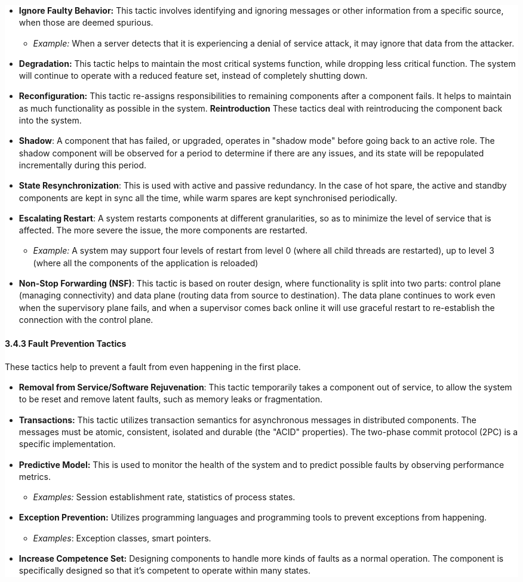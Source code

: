 *   **Ignore Faulty Behavior:** This tactic involves identifying and ignoring messages or other information from a specific source, when those are deemed spurious.
    *   *Example:* When a server detects that it is experiencing a denial of service attack, it may ignore that data from the attacker.

*   **Degradation:** This tactic helps to maintain the most critical systems function, while dropping less critical function. The system will continue to operate with a reduced feature set, instead of completely shutting down.

*   **Reconfiguration:** This tactic re-assigns responsibilities to remaining components after a component fails. It helps to maintain as much functionality as possible in the system.
 **Reintroduction**
 These tactics deal with reintroducing the component back into the system.

*   **Shadow**: A component that has failed, or upgraded, operates in "shadow mode" before going back to an active role. The shadow component will be observed for a period to determine if there are any issues, and its state will be repopulated incrementally during this period.

*   **State Resynchronization**: This is used with active and passive redundancy. In the case of hot spare, the active and standby components are kept in sync all the time, while warm spares are kept synchronised periodically.

*   **Escalating Restart**: A system restarts components at different granularities, so as to minimize the level of service that is affected. The more severe the issue, the more components are restarted.
    *   *Example:* A system may support four levels of restart from level 0 (where all child threads are restarted), up to level 3 (where all the components of the application is reloaded)

*  **Non-Stop Forwarding (NSF)**: This tactic is based on router design, where functionality is split into two parts: control plane (managing connectivity) and data plane (routing data from source to destination). The data plane continues to work even when the supervisory plane fails, and when a supervisor comes back online it will use graceful restart to re-establish the connection with the control plane.

#### 3.4.3 Fault Prevention Tactics
 These tactics help to prevent a fault from even happening in the first place.

*   **Removal from Service/Software Rejuvenation**: This tactic temporarily takes a component out of service, to allow the system to be reset and remove latent faults, such as memory leaks or fragmentation.

*   **Transactions:** This tactic utilizes transaction semantics for asynchronous messages in distributed components. The messages must be atomic, consistent, isolated and durable (the "ACID" properties). The two-phase commit protocol (2PC) is a specific implementation.

*   **Predictive Model:** This is used to monitor the health of the system and to predict possible faults by observing performance metrics.
     *  *Examples:* Session establishment rate, statistics of process states.

*   **Exception Prevention:** Utilizes programming languages and programming tools to prevent exceptions from happening.
     *   *Examples*:  Exception classes, smart pointers.

*   **Increase Competence Set:** Designing components to handle more kinds of faults as a normal operation. The component is specifically designed so that it’s competent to operate within many states.
